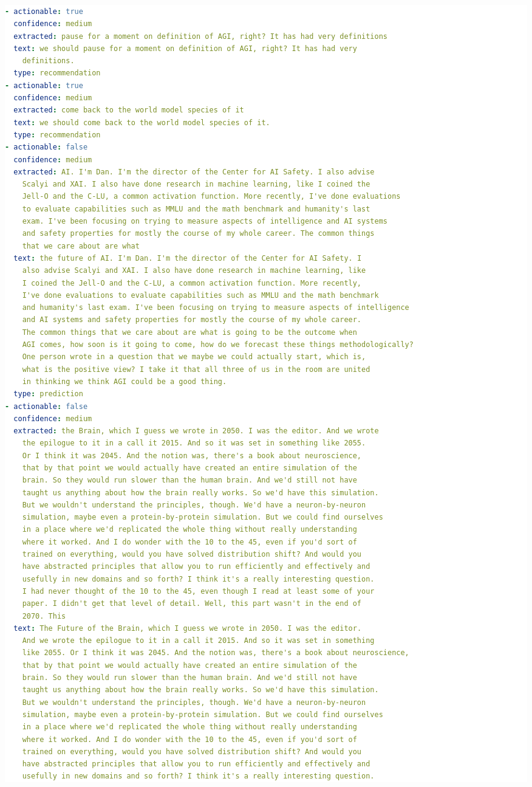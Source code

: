 ```yaml
- actionable: true
  confidence: medium
  extracted: pause for a moment on definition of AGI, right? It has had very definitions
  text: we should pause for a moment on definition of AGI, right? It has had very
    definitions.
  type: recommendation
- actionable: true
  confidence: medium
  extracted: come back to the world model species of it
  text: we should come back to the world model species of it.
  type: recommendation
- actionable: false
  confidence: medium
  extracted: AI. I'm Dan. I'm the director of the Center for AI Safety. I also advise
    Scalyi and XAI. I also have done research in machine learning, like I coined the
    Jell-O and the C-LU, a common activation function. More recently, I've done evaluations
    to evaluate capabilities such as MMLU and the math benchmark and humanity's last
    exam. I've been focusing on trying to measure aspects of intelligence and AI systems
    and safety properties for mostly the course of my whole career. The common things
    that we care about are what
  text: the future of AI. I'm Dan. I'm the director of the Center for AI Safety. I
    also advise Scalyi and XAI. I also have done research in machine learning, like
    I coined the Jell-O and the C-LU, a common activation function. More recently,
    I've done evaluations to evaluate capabilities such as MMLU and the math benchmark
    and humanity's last exam. I've been focusing on trying to measure aspects of intelligence
    and AI systems and safety properties for mostly the course of my whole career.
    The common things that we care about are what is going to be the outcome when
    AGI comes, how soon is it going to come, how do we forecast these things methodologically?
    One person wrote in a question that we maybe we could actually start, which is,
    what is the positive view? I take it that all three of us in the room are united
    in thinking we think AGI could be a good thing.
  type: prediction
- actionable: false
  confidence: medium
  extracted: the Brain, which I guess we wrote in 2050. I was the editor. And we wrote
    the epilogue to it in a call it 2015. And so it was set in something like 2055.
    Or I think it was 2045. And the notion was, there's a book about neuroscience,
    that by that point we would actually have created an entire simulation of the
    brain. So they would run slower than the human brain. And we'd still not have
    taught us anything about how the brain really works. So we'd have this simulation.
    But we wouldn't understand the principles, though. We'd have a neuron-by-neuron
    simulation, maybe even a protein-by-protein simulation. But we could find ourselves
    in a place where we'd replicated the whole thing without really understanding
    where it worked. And I do wonder with the 10 to the 45, even if you'd sort of
    trained on everything, would you have solved distribution shift? And would you
    have abstracted principles that allow you to run efficiently and effectively and
    usefully in new domains and so forth? I think it's a really interesting question.
    I had never thought of the 10 to the 45, even though I read at least some of your
    paper. I didn't get that level of detail. Well, this part wasn't in the end of
    2070. This
  text: The Future of the Brain, which I guess we wrote in 2050. I was the editor.
    And we wrote the epilogue to it in a call it 2015. And so it was set in something
    like 2055. Or I think it was 2045. And the notion was, there's a book about neuroscience,
    that by that point we would actually have created an entire simulation of the
    brain. So they would run slower than the human brain. And we'd still not have
    taught us anything about how the brain really works. So we'd have this simulation.
    But we wouldn't understand the principles, though. We'd have a neuron-by-neuron
    simulation, maybe even a protein-by-protein simulation. But we could find ourselves
    in a place where we'd replicated the whole thing without really understanding
    where it worked. And I do wonder with the 10 to the 45, even if you'd sort of
    trained on everything, would you have solved distribution shift? And would you
    have abstracted principles that allow you to run efficiently and effectively and
    usefully in new domains and so forth? I think it's a really interesting question.
```